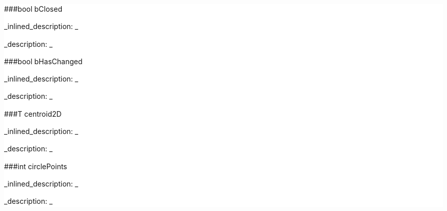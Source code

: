 


###bool bClosed



_inlined_description: _







_description: _









###bool bHasChanged



_inlined_description: _







_description: _









###T centroid2D



_inlined_description: _







_description: _









###int circlePoints



_inlined_description: _







_description: _
